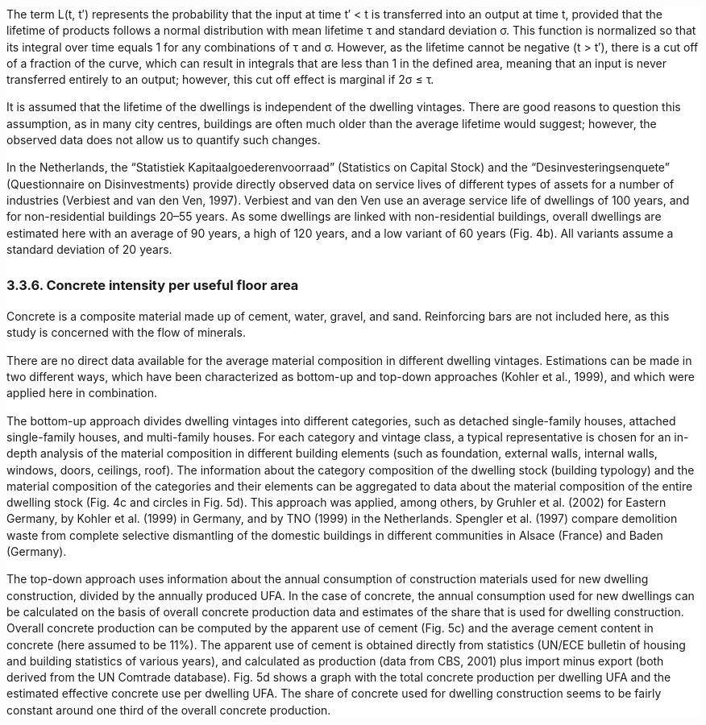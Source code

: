 The term L(t, t′) represents the probability that the input at time t′ < t is transferred into an output at time t, provided that the lifetime of products follows a normal distribution with mean lifetime τ and standard deviation σ. This function is normalized so that its integral over time equals 1 for any combinations of τ and σ. However, as the lifetime cannot be negative (t > t′), there is a cut off of a fraction of the curve, which can result in integrals that are less than 1 in the defined area, meaning that an input is never transferred entirely to an output; however, this cut off effect is marginal if 2σ ≤ τ.

It is assumed that the lifetime of the dwellings is independent of the dwelling vintages. There are good reasons to question this assumption, as in many city centres, buildings are often much older than the average lifetime would suggest; however, the observed data does not allow us to quantify such changes.

In the Netherlands, the “Statistiek Kapitaalgoederenvoorraad” (Statistics on Capital Stock) and the “Desinvesteringsenquete” (Questionnaire on Disinvestments) provide directly observed data on service lives of different types of assets for a number of industries (Verbiest and van den Ven, 1997). Verbiest and van den Ven use an average service life of dwellings of 100 years, and for non-residential buildings 20–55 years. As some dwellings are linked with non-residential buildings, overall dwellings are estimated here with an average of 90 years, a high of 120 years, and a low variant of 60 years (Fig. 4b). All variants assume a standard deviation of 20 years.

### 3.3.6. Concrete intensity per useful floor area

Concrete is a composite material made up of cement, water, gravel, and sand. Reinforcing bars are not included here, as this study is concerned with the flow of minerals.

There are no direct data available for the average material composition in different dwelling vintages. Estimations can be made in two different ways, which have been characterized as bottom-up and top-down approaches (Kohler et al., 1999), and which were applied here in combination.

The bottom-up approach divides dwelling vintages into different categories, such as detached single-family houses, attached single-family houses, and multi-family houses. For each category and vintage class, a typical representative is chosen for an in-depth analysis of the material composition in different building elements (such as foundation, external walls, internal walls, windows, doors, ceilings, roof). The information about the category composition of the dwelling stock (building typology) and the material composition of the categories and their elements can be aggregated to data about the material composition of the entire dwelling stock (Fig. 4c and circles in Fig. 5d). This approach was applied, among others, by Gruhler et al. (2002) for Eastern Germany, by Kohler et al. (1999) in Germany, and by TNO (1999) in the Netherlands. Spengler et al. (1997) compare demolition waste from complete selective dismantling of the domestic buildings in different communities in Alsace (France) and Baden (Germany).

The top-down approach uses information about the annual consumption of construction materials used for new dwelling construction, divided by the annually produced UFA. In the case of concrete, the annual consumption used for new dwellings can be calculated on the basis of overall concrete production data and estimates of the share that is used for dwelling construction. Overall concrete production can be computed by the apparent use of cement (Fig. 5c) and the average cement content in concrete (here assumed to be 11%). The apparent use of cement is obtained directly from statistics (UN/ECE bulletin of housing and building statistics of various years), and calculated as production (data from CBS, 2001) plus import minus export (both derived from the UN Comtrade database). Fig. 5d shows a graph with the total concrete production per dwelling UFA and the estimated effective concrete use per dwelling UFA. The share of concrete used for dwelling construction seems to be fairly constant around one third of the overall concrete production.
